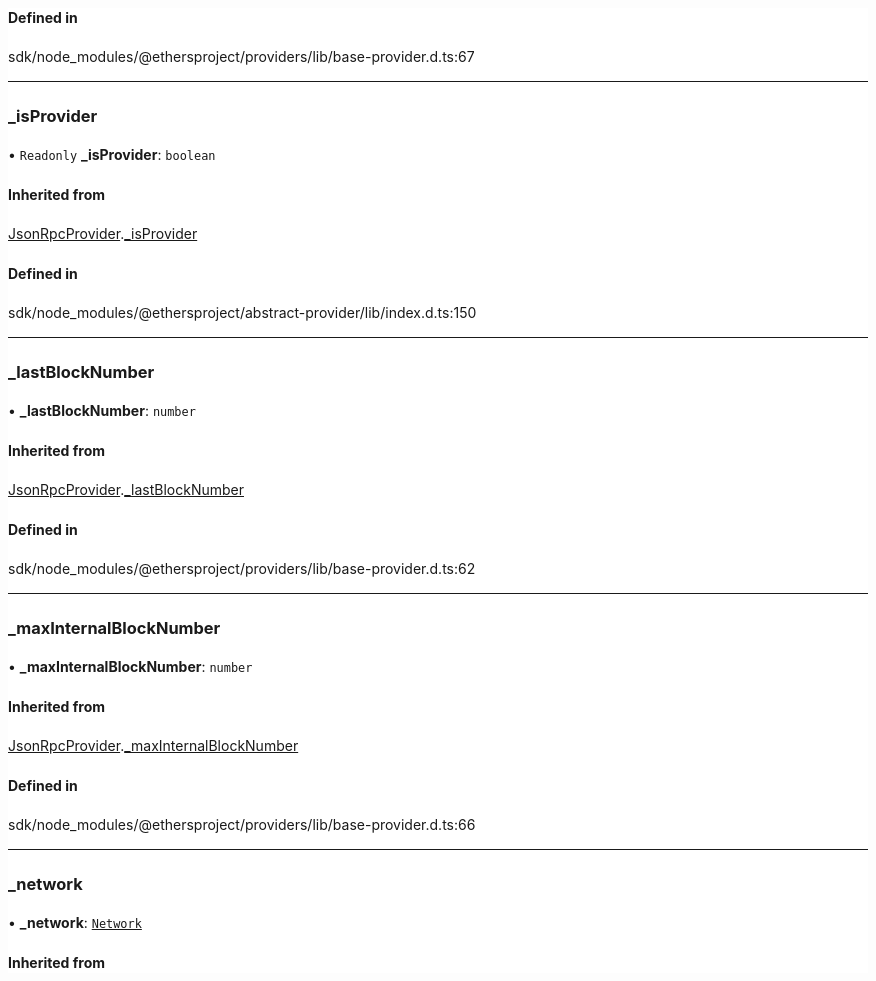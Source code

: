 #### Defined in

sdk/node_modules/@ethersproject/providers/lib/base-provider.d.ts:67

___

### \_isProvider

• `Readonly` **\_isProvider**: `boolean`

#### Inherited from

[JsonRpcProvider](akashaproject_ui_app_loader._internal_.JsonRpcProvider.md).[_isProvider](akashaproject_ui_app_loader._internal_.JsonRpcProvider.md#_isprovider)

#### Defined in

sdk/node_modules/@ethersproject/abstract-provider/lib/index.d.ts:150

___

### \_lastBlockNumber

• **\_lastBlockNumber**: `number`

#### Inherited from

[JsonRpcProvider](akashaproject_ui_app_loader._internal_.JsonRpcProvider.md).[_lastBlockNumber](akashaproject_ui_app_loader._internal_.JsonRpcProvider.md#_lastblocknumber)

#### Defined in

sdk/node_modules/@ethersproject/providers/lib/base-provider.d.ts:62

___

### \_maxInternalBlockNumber

• **\_maxInternalBlockNumber**: `number`

#### Inherited from

[JsonRpcProvider](akashaproject_ui_app_loader._internal_.JsonRpcProvider.md).[_maxInternalBlockNumber](akashaproject_ui_app_loader._internal_.JsonRpcProvider.md#_maxinternalblocknumber)

#### Defined in

sdk/node_modules/@ethersproject/providers/lib/base-provider.d.ts:66

___

### \_network

• **\_network**: [`Network`](../modules/akashaproject_ui_app_loader._internal_.md#network)

#### Inherited from
